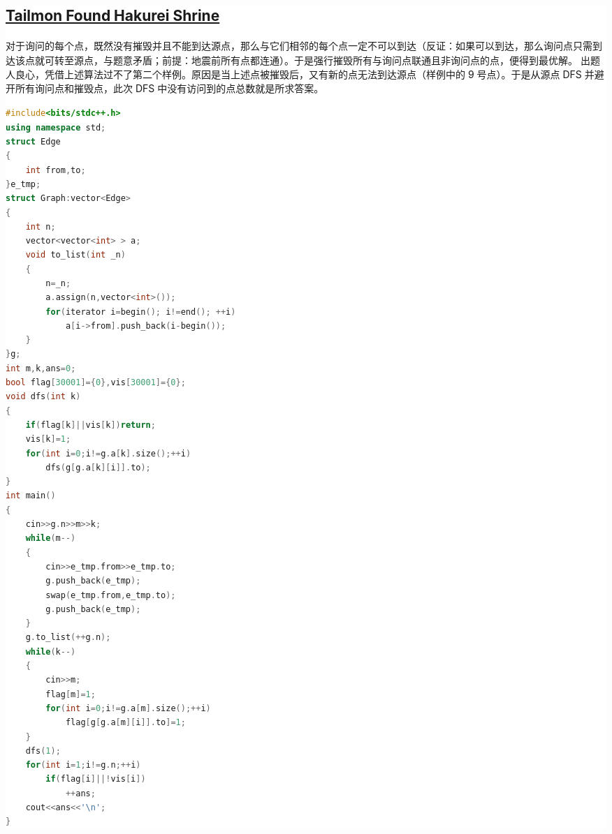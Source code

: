 ## [Tailmon Found Hakurei Shrine](http://soj.acmm.club/show_problem.php?pid=1007&cid=2653)

对于询问的每个点，既然没有摧毁并且不能到达源点，那么与它们相邻的每个点一定不可以到达（反证：如果可以到达，那么询问点只需到达该点就可转至源点，与题意矛盾；前提：地震前所有点都连通）。于是强行摧毁所有与询问点联通且非询问点的点，便得到最优解。
出题人良心，凭借上述算法过不了第二个样例。原因是当上述点被摧毁后，又有新的点无法到达源点（样例中的 9 号点）。于是从源点 DFS 并避开所有询问点和摧毁点，此次 DFS 中没有访问到的点总数就是所求答案。

```cpp
#include<bits/stdc++.h>
using namespace std;
struct Edge
{
	int from,to;
}e_tmp;
struct Graph:vector<Edge>
{
	int n;
	vector<vector<int> > a;
	void to_list(int _n)
	{
		n=_n;
		a.assign(n,vector<int>());
		for(iterator i=begin(); i!=end(); ++i)
			a[i->from].push_back(i-begin());
	}
}g;
int m,k,ans=0;
bool flag[30001]={0},vis[30001]={0};
void dfs(int k)
{
	if(flag[k]||vis[k])return;
	vis[k]=1;
	for(int i=0;i!=g.a[k].size();++i)
		dfs(g[g.a[k][i]].to);
}
int main()
{
	cin>>g.n>>m>>k;
	while(m--)
	{
		cin>>e_tmp.from>>e_tmp.to;
		g.push_back(e_tmp);
		swap(e_tmp.from,e_tmp.to);
		g.push_back(e_tmp);
	}
	g.to_list(++g.n);
	while(k--)
	{
		cin>>m;
		flag[m]=1;
		for(int i=0;i!=g.a[m].size();++i)
			flag[g[g.a[m][i]].to]=1;
	}
	dfs(1);
	for(int i=1;i!=g.n;++i)
		if(flag[i]||!vis[i])
			++ans;
	cout<<ans<<'\n';
}
```
